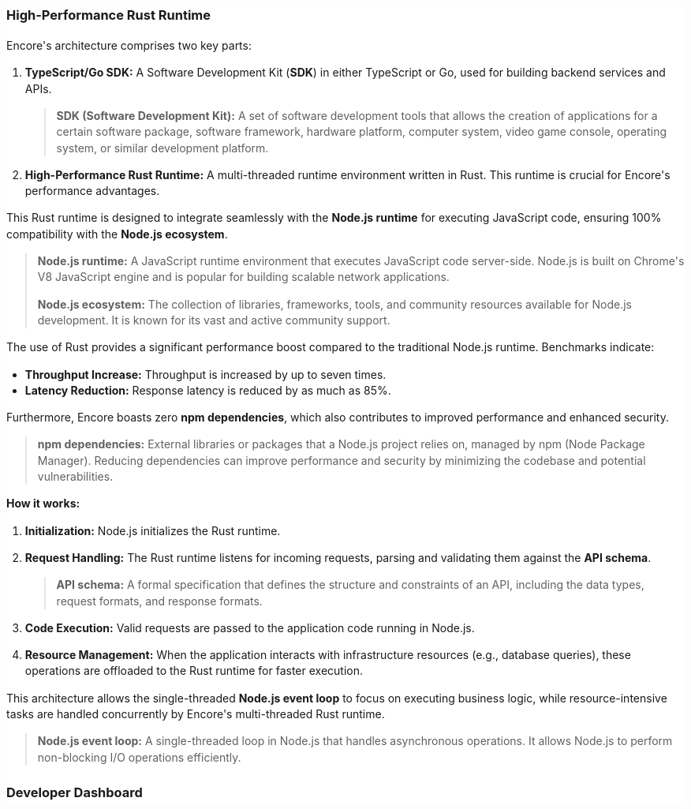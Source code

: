 ### High-Performance Rust Runtime

Encore's architecture comprises two key parts:

1.  **TypeScript/Go SDK:**  A Software Development Kit (**SDK**) in either TypeScript or Go, used for building backend services and APIs.

    > **SDK (Software Development Kit):** A set of software development tools that allows the creation of applications for a certain software package, software framework, hardware platform, computer system, video game console, operating system, or similar development platform.

2.  **High-Performance Rust Runtime:** A multi-threaded runtime environment written in Rust. This runtime is crucial for Encore's performance advantages.

This Rust runtime is designed to integrate seamlessly with the **Node.js runtime** for executing JavaScript code, ensuring 100% compatibility with the **Node.js ecosystem**.

> **Node.js runtime:** A JavaScript runtime environment that executes JavaScript code server-side. Node.js is built on Chrome's V8 JavaScript engine and is popular for building scalable network applications.
>
> **Node.js ecosystem:** The collection of libraries, frameworks, tools, and community resources available for Node.js development. It is known for its vast and active community support.

The use of Rust provides a significant performance boost compared to the traditional Node.js runtime. Benchmarks indicate:

*   **Throughput Increase:** Throughput is increased by up to seven times.
*   **Latency Reduction:** Response latency is reduced by as much as 85%.

Furthermore, Encore boasts zero **npm dependencies**, which also contributes to improved performance and enhanced security.

> **npm dependencies:** External libraries or packages that a Node.js project relies on, managed by npm (Node Package Manager). Reducing dependencies can improve performance and security by minimizing the codebase and potential vulnerabilities.

**How it works:**

1.  **Initialization:** Node.js initializes the Rust runtime.
2.  **Request Handling:** The Rust runtime listens for incoming requests, parsing and validating them against the **API schema**.

    > **API schema:** A formal specification that defines the structure and constraints of an API, including the data types, request formats, and response formats.

3.  **Code Execution:** Valid requests are passed to the application code running in Node.js.
4.  **Resource Management:** When the application interacts with infrastructure resources (e.g., database queries), these operations are offloaded to the Rust runtime for faster execution.

This architecture allows the single-threaded **Node.js event loop** to focus on executing business logic, while resource-intensive tasks are handled concurrently by Encore's multi-threaded Rust runtime.

> **Node.js event loop:** A single-threaded loop in Node.js that handles asynchronous operations. It allows Node.js to perform non-blocking I/O operations efficiently.

### Developer Dashboard

